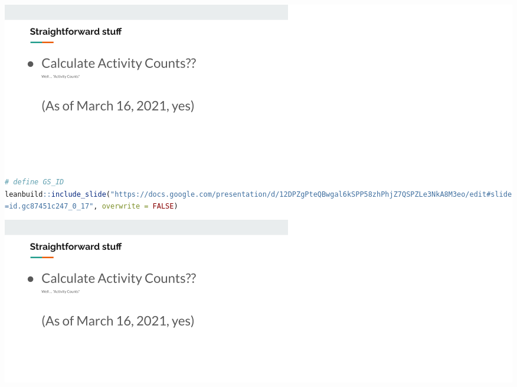 <img src="images/03-test_cases_files/figure-html//12DPZgPteQBwgal6kSPP58zhPhjZ7QSPZLe3NkA8M3eo_gc87451c247_0_17.png" width="480" />


```r
# define GS_ID
leanbuild::include_slide("https://docs.google.com/presentation/d/12DPZgPteQBwgal6kSPP58zhPhjZ7QSPZLe3NkA8M3eo/edit#slide=id.gc87451c247_0_17", overwrite = FALSE)
```

<img src="images/03-test_cases_files/figure-html//12DPZgPteQBwgal6kSPP58zhPhjZ7QSPZLe3NkA8M3eo_gc87451c247_0_17.png" title="picture of stuff" alt="picture of stuff" width="480" />
